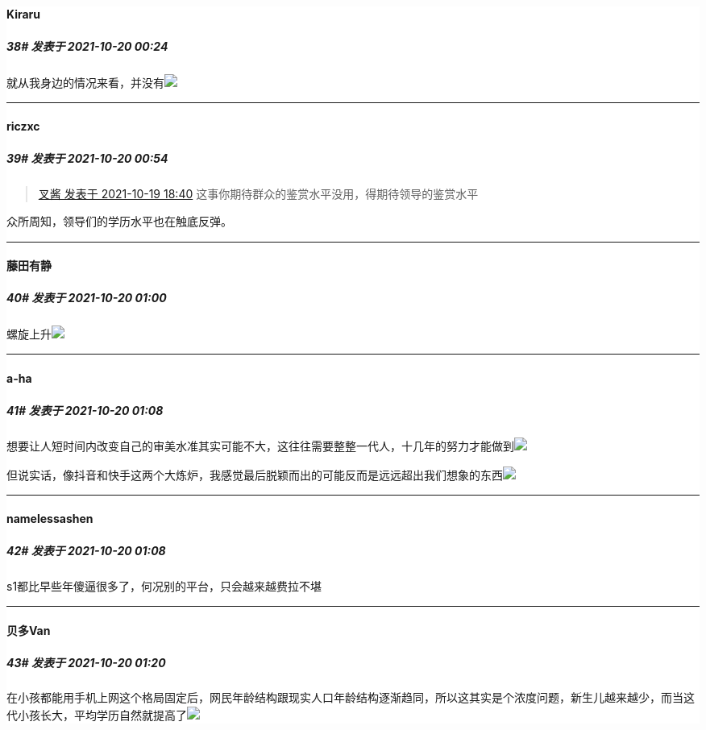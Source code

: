 ####  Kiraru  
##### 38#       发表于 2021-10-20 00:24


就从我身边的情况来看，并没有<img src="https://static.saraba1st.com/image/smiley/face2017/001.png" referrerpolicy="no-referrer">


*****

####  riczxc  
##### 39#       发表于 2021-10-20 00:54


<blockquote><a href="httphttps://bbs.saraba1st.com/2b/forum.php?mod=redirect&amp;goto=findpost&amp;pid=53195535&amp;ptid=2032809" target="_blank">叉酱 发表于 2021-10-19 18:40</a>
这事你期待群众的鉴赏水平没用，得期待领导的鉴赏水平</blockquote>
众所周知，领导们的学历水平也在触底反弹。


*****

####  藤田有静  
##### 40#       发表于 2021-10-20 01:00


螺旋上升<img src="https://static.saraba1st.com/image/smiley/face2017/037.png" referrerpolicy="no-referrer">


*****

####  a-ha  
##### 41#       发表于 2021-10-20 01:08


想要让人短时间内改变自己的审美水准其实可能不大，这往往需要整整一代人，十几年的努力才能做到<img src="https://static.saraba1st.com/image/smiley/face2017/009.gif" referrerpolicy="no-referrer">

但说实话，像抖音和快手这两个大炼炉，我感觉最后脱颖而出的可能反而是远远超出我们想象的东西<img src="https://static.saraba1st.com/image/smiley/face2017/067.png" referrerpolicy="no-referrer">


*****

####  namelessashen  
##### 42#       发表于 2021-10-20 01:08


s1都比早些年傻逼很多了，何况别的平台，只会越来越费拉不堪


*****

####  贝多Van  
##### 43#       发表于 2021-10-20 01:20


在小孩都能用手机上网这个格局固定后，网民年龄结构跟现实人口年龄结构逐渐趋同，所以这其实是个浓度问题，新生儿越来越少，而当这代小孩长大，平均学历自然就提高了<img src="https://static.saraba1st.com/image/smiley/face2017/066.png" referrerpolicy="no-referrer">
